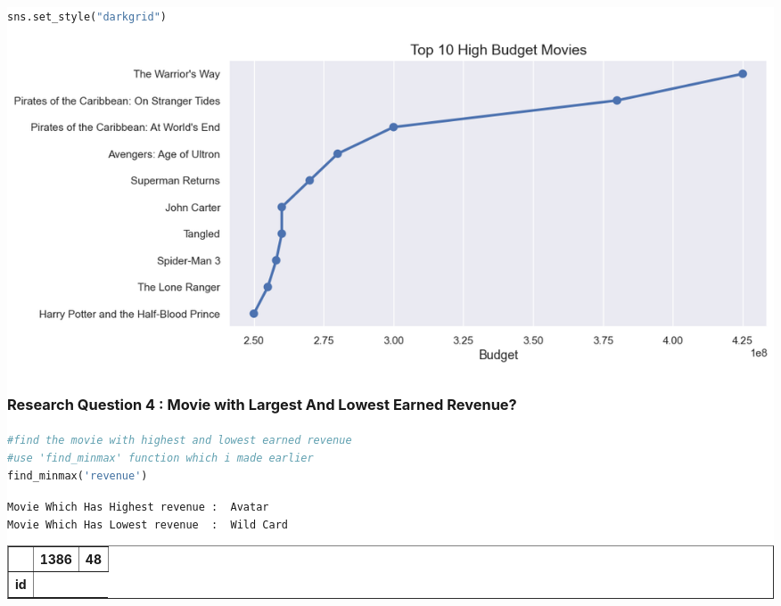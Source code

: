 ```python
sns.set_style("darkgrid")
```


    
![png](/assets/images/2024/2024-09-26-investigate-tmdb-movie-dataset/output_32_0.png)
    


### Research Question 4 : Movie with Largest And Lowest Earned Revenue?


```python
#find the movie with highest and lowest earned revenue
#use 'find_minmax' function which i made earlier
find_minmax('revenue')
```

    Movie Which Has Highest revenue :  Avatar
    Movie Which Has Lowest revenue  :  Wild Card





<div>
<style scoped>
    .dataframe tbody tr th:only-of-type {
        vertical-align: middle;
    }

    .dataframe tbody tr th {
        vertical-align: top;
    }

    .dataframe thead th {
        text-align: right;
    }
</style>
<table border="1" class="dataframe">
  <thead>
    <tr style="text-align: right;">
      <th></th>
      <th>1386</th>
      <th>48</th>
    </tr>
  </thead>
  <tbody>
    <tr>
      <th>id</th>